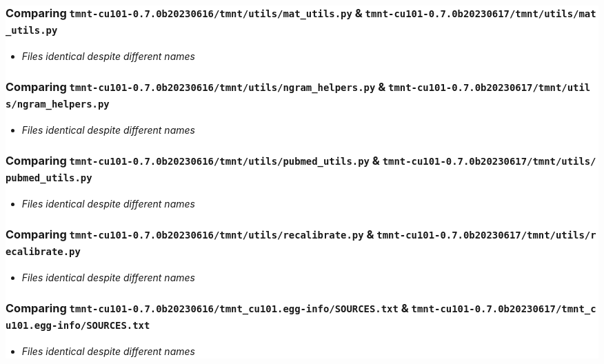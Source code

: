 ### Comparing `tmnt-cu101-0.7.0b20230616/tmnt/utils/mat_utils.py` & `tmnt-cu101-0.7.0b20230617/tmnt/utils/mat_utils.py`

 * *Files identical despite different names*

### Comparing `tmnt-cu101-0.7.0b20230616/tmnt/utils/ngram_helpers.py` & `tmnt-cu101-0.7.0b20230617/tmnt/utils/ngram_helpers.py`

 * *Files identical despite different names*

### Comparing `tmnt-cu101-0.7.0b20230616/tmnt/utils/pubmed_utils.py` & `tmnt-cu101-0.7.0b20230617/tmnt/utils/pubmed_utils.py`

 * *Files identical despite different names*

### Comparing `tmnt-cu101-0.7.0b20230616/tmnt/utils/recalibrate.py` & `tmnt-cu101-0.7.0b20230617/tmnt/utils/recalibrate.py`

 * *Files identical despite different names*

### Comparing `tmnt-cu101-0.7.0b20230616/tmnt_cu101.egg-info/SOURCES.txt` & `tmnt-cu101-0.7.0b20230617/tmnt_cu101.egg-info/SOURCES.txt`

 * *Files identical despite different names*

